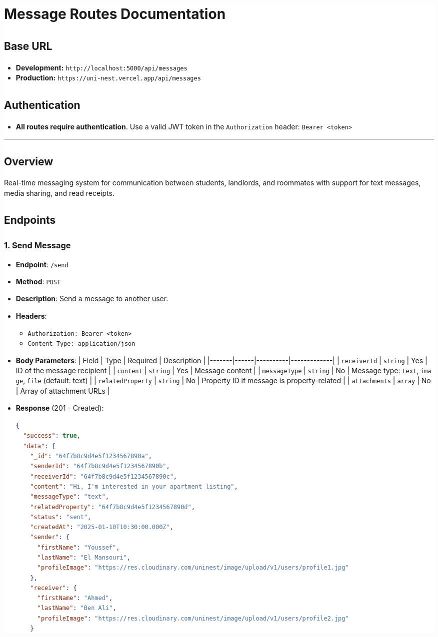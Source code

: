 # Message Routes Documentation

## Base URL
- **Development:** `http://localhost:5000/api/messages`
- **Production:** `https://uni-nest.vercel.app/api/messages`

## Authentication
- **All routes require authentication**. Use a valid JWT token in the `Authorization` header: `Bearer <token>`

---

## Overview
Real-time messaging system for communication between students, landlords, and roommates with support for text messages, media sharing, and read receipts.

## Endpoints

### 1. **Send Message**
- **Endpoint**: `/send`  
- **Method**: `POST`  
- **Description**: Send a message to another user.
- **Headers**: 
  - `Authorization: Bearer <token>`
  - `Content-Type: application/json`
- **Body Parameters**:
  | Field | Type | Required | Description |
  |-------|------|----------|-------------|
  | `receiverId` | `string` | Yes | ID of the message recipient |
  | `content` | `string` | Yes | Message content |
  | `messageType` | `string` | No | Message type: `text`, `image`, `file` (default: text) |
  | `relatedProperty` | `string` | No | Property ID if message is property-related |
  | `attachments` | `array` | No | Array of attachment URLs |

- **Response** (201 - Created):
  ```json
  {
    "success": true,
    "data": {
      "_id": "64f7b8c9d4e5f1234567890a",
      "senderId": "64f7b8c9d4e5f1234567890b",
      "receiverId": "64f7b8c9d4e5f1234567890c",
      "content": "Hi, I'm interested in your apartment listing",
      "messageType": "text",
      "relatedProperty": "64f7b8c9d4e5f1234567890d",
      "status": "sent",
      "createdAt": "2025-01-10T10:30:00.000Z",
      "sender": {
        "firstName": "Youssef",
        "lastName": "El Mansouri",
        "profileImage": "https://res.cloudinary.com/uninest/image/upload/v1/users/profile1.jpg"
      },
      "receiver": {
        "firstName": "Ahmed",
        "lastName": "Ben Ali",
        "profileImage": "https://res.cloudinary.com/uninest/image/upload/v1/users/profile2.jpg"
      }
  ```